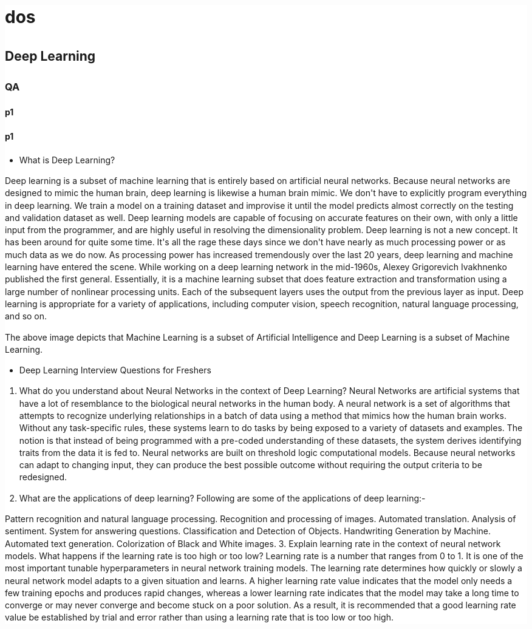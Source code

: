# dos
## Deep Learning
### QA
#### p1
#### p1
- What is Deep Learning?

Deep learning is a subset of machine learning that is entirely based on artificial neural networks. Because neural networks are designed to mimic the human brain, deep learning is likewise a human brain mimic. We don't have to explicitly program everything in deep learning. We train a model on a training dataset and improvise it until the model predicts almost correctly on the testing and validation dataset as well. Deep learning models are capable of focusing on accurate features on their own, with only a little input from the programmer, and are highly useful in resolving the dimensionality problem. Deep learning is not a new concept. It has been around for quite some time. It's all the rage these days since we don't have nearly as much processing power or as much data as we do now. As processing power has increased tremendously over the last 20 years, deep learning and machine learning have entered the scene.
While working on a deep learning network in the mid-1960s, Alexey Grigorevich Ivakhnenko published the first general. Essentially, it is a machine learning subset that does feature extraction and transformation using a large number of nonlinear processing units. Each of the subsequent layers uses the output from the previous layer as input. Deep learning is appropriate for a variety of applications, including computer vision, speech recognition, natural language processing, and so on.


The above image depicts that Machine Learning is a subset of Artificial Intelligence and Deep Learning is a subset of Machine Learning.
- Deep Learning Interview Questions for Freshers
1. What do you understand about Neural Networks in the context of Deep Learning?
   Neural Networks are artificial systems that have a lot of resemblance to the biological neural networks in the human body. A neural network is a set of algorithms that attempts to recognize underlying relationships in a batch of data using a method that mimics how the human brain works. Without any task-specific rules, these systems learn to do tasks by being exposed to a variety of datasets and examples. The notion is that instead of being programmed with a pre-coded understanding of these datasets, the system derives identifying traits from the data it is fed to. Neural networks are built on threshold logic computational models.  Because neural networks can adapt to changing input, they can produce the best possible outcome without requiring the output criteria to be redesigned.


2. What are the applications of deep learning?
   Following are some of the applications of deep learning:-

Pattern recognition and natural language processing.
Recognition and processing of images.
Automated translation.
Analysis of sentiment.
System for answering questions.
Classification and Detection of Objects.
Handwriting Generation by Machine.
Automated text generation.
Colorization of Black and White images.
3. Explain learning rate in the context of neural network models. What happens if the learning rate is too high or too low?
   Learning rate is a number that ranges from 0 to 1. It is one of the most important tunable hyperparameters in neural network training models. The learning rate determines how quickly or slowly a neural network model adapts to a given situation and learns. A higher learning rate value indicates that the model only needs a few training epochs and produces rapid changes, whereas a lower learning rate indicates that the model may take a long time to converge or may never converge and become stuck on a poor solution. As a result, it is recommended that a good learning rate value be established by trial and error rather than using a learning rate that is too low or too high.
